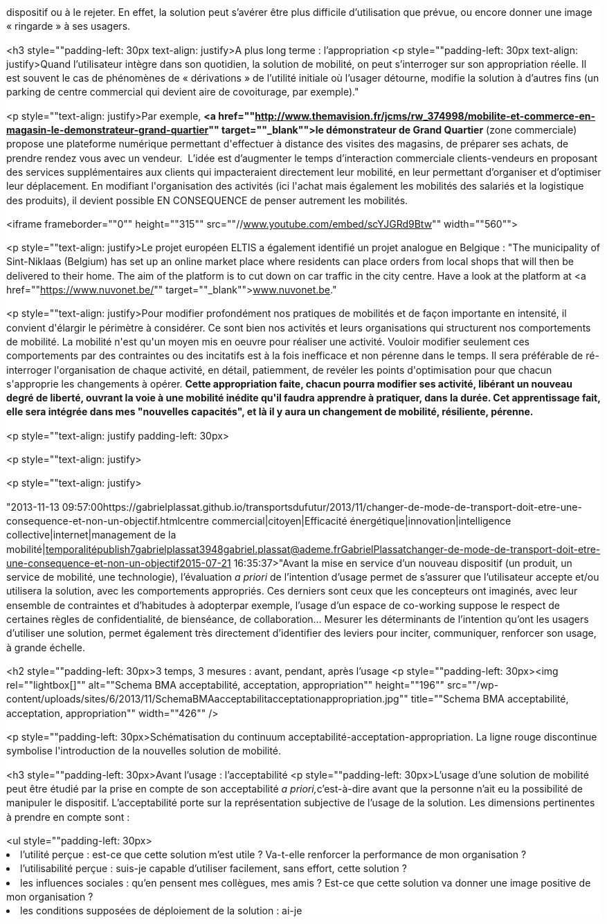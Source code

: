 dispositif ou à le rejeter. En effet, la solution peut s’avérer être plus difficile d’utilisation que prévue, ou encore donner une image « ringarde » à ses usagers.</p> <h3 style=""padding-left: 30px text-align: justify>A plus long terme : l’appropriation</h3> <p style=""padding-left: 30px text-align: justify>Quand l’utilisateur intègre dans son quotidien, la solution de mobilité, on peut s’interroger sur son appropriation réelle. Il est souvent le cas de phénomènes de « dérivations » de l’utilité initiale où l’usager détourne, modifie la solution à d’autres fins (un parking de centre commercial qui devient aire de covoiturage, par exemple)."</p> <p style=""text-align: justify>Par exemple, <strong><a href=""http://www.themavision.fr/jcms/rw_374998/mobilite-et-commerce-en-magasin-le-demonstrateur-grand-quartier"" target=""_blank"">le démonstrateur de Grand Quartier</a></strong> (zone commerciale) propose une plateforme numérique permettant d'effectuer à distance des visites des magasins, de préparer ses achats, de prendre rendez vous avec un vendeur.  L’idée est d’augmenter le temps d’interaction commerciale clients-vendeurs en proposant des services supplémentaires aux clients qui impacteraient directement leur mobilité, en leur permettant d’organiser et d’optimiser leur déplacement. En modifiant l'organisation des activités (ici l'achat mais également les mobilités des salariés et la logistique des produits), il devient possible EN CONSEQUENCE de penser autrement les mobilités. </p> <p><iframe frameborder=""0"" height=""315"" src=""//www.youtube.com/embed/scYJGRd9Btw"" width=""560""></iframe></p> <p style=""text-align: justify>Le projet européen ELTIS a également identifié un projet analogue en Belgique : "The municipality of Sint-Niklaas (Belgium) has set up an online market place where residents can place orders from local shops that will then be delivered to their home. The aim of the platform is to cut down on car traffic in the city centre. Have a look at the platform at <a href=""https://www.nuvonet.be/"" target=""_blank"">www.nuvonet.be</a>."</p> <p style=""text-align: justify>Pour modifier profondément nos pratiques de mobilités et de façon importante en intensité, il convient d'élargir le périmètre à considérer. Ce sont bien nos activités et leurs organisations qui structurent nos comportements de mobilité. La mobilité n'est qu'un moyen mis en oeuvre pour réaliser une activité. Vouloir modifier seulement ces comportements par des contraintes ou des incitatifs est à la fois inefficace et non pérenne dans le temps. Il sera préférable de ré-interroger l'organisation de chaque activité, en détail, patiemment, de revéler les points d'optimisation pour que chacun s'approprie les changements à opérer. <strong>Cette appropriation faite, chacun pourra modifier ses activité, libérant un nouveau degré de liberté, ouvrant la voie à une mobilité inédite qu'il faudra apprendre à pratiquer, dans la durée. Cet apprentissage fait, elle sera intégrée dans mes "nouvelles capacités", et là il y aura un changement de mobilité, résiliente, pérenne. </strong></p> <p style=""text-align: justify padding-left: 30px> </p> <p style=""text-align: justify> </p> <p style=""text-align: justify> </p>"2013-11-13 09:57:00https://gabrielplassat.github.io/transportsdufutur/2013/11/changer-de-mode-de-transport-doit-etre-une-consequence-et-non-un-objectif.htmlcentre commercial|citoyen|Efficacité énergétique|innovation|intelligence collective|internet|management de la mobilité|temporalitépublish7gabrielplassat3948gabriel.plassat@ademe.frGabrielPlassatchanger-de-mode-de-transport-doit-etre-une-consequence-et-non-un-objectif2015-07-21 16:35:37>"Avant la mise en service d’un nouveau dispositif (un produit, un service de mobilité, une technologie), l’évaluation <em>a priori</em> de l’intention d’usage permet de s’assurer que l’utilisateur accepte et/ou utilisera la solution, avec les comportements appropriés. Ces derniers sont ceux que les concepteurs ont imaginés, avec leur ensemble de contraintes et d’habitudes à adopterpar exemple, l’usage d’un espace de co-working suppose le respect de certaines règles de confidentialité, de bienséance, de collaboration… Mesurer les déterminants de l’intention qu’ont les usagers d’utiliser une solution, permet également très directement d’identifier des leviers pour inciter, communiquer, renforcer son usage, à grande échelle.</p> <h2 style=""padding-left: 30px>3 temps, 3 mesures : avant, pendant, après l’usage</h2> <p style=""padding-left: 30px><img rel=""lightbox[]"" alt=""Schema BMA acceptabilité, acceptation, appropriation"" height=""196"" src=""/wp-content/uploads/sites/6/2013/11/SchemaBMAacceptabilitacceptationappropriation.jpg"" title=""Schema BMA acceptabilité, acceptation, appropriation"" width=""426"" /></p> <p style=""padding-left: 30px>Schématisation du continuum acceptabilité-acceptation-appropriation. La ligne rouge discontinue symbolise l'introduction de la nouvelles solution de mobilité.</p> <h3 style=""padding-left: 30px>Avant l’usage : l’acceptabilité</h3> <p style=""padding-left: 30px>L’usage d’une solution de mobilité peut être étudié par la prise en compte de son acceptabilité <em>a priori,</em>c’est-à-dire avant que la personne n’ait eu la possibilité de manipuler le dispositif. L’acceptabilité porte sur la représentation subjective de l’usage de la solution. Les dimensions pertinentes à prendre en compte sont :</p> <ul style=""padding-left: 30px> <li>l’utilité perçue : est-ce que cette solution m’est utile ? Va-t-elle renforcer la performance de mon organisation ?</li> <li>l’utilisabilité perçue : suis-je capable d’utiliser facilement, sans effort, cette solution ?</li> <li>les influences sociales : qu’en pensent mes collègues, mes amis ? Est-ce que cette solution va donner une image positive de mon organisation ?</li> <li>les conditions supposées de déploiement de la solution : ai-je